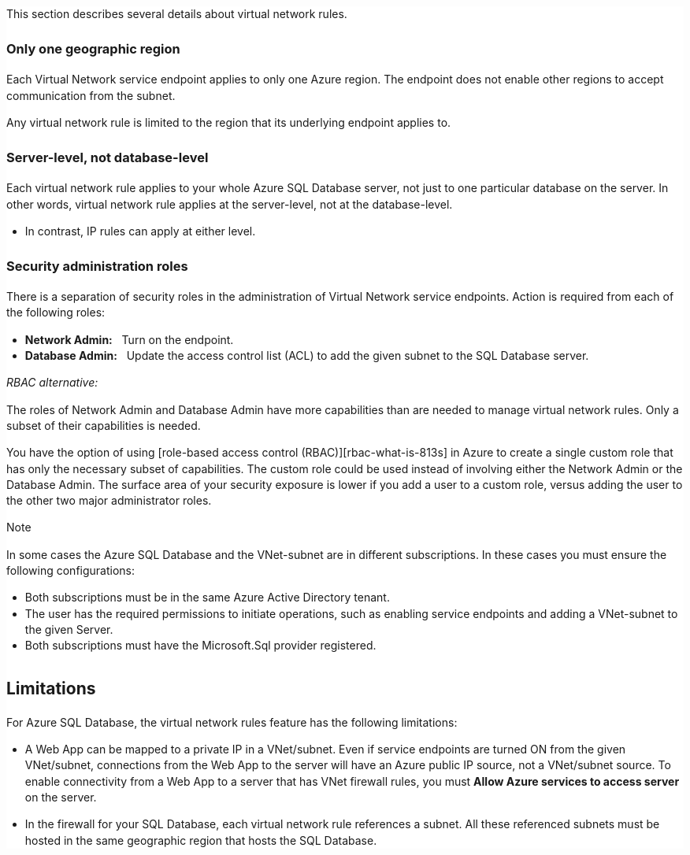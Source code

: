 This section describes several details about virtual network rules.

### Only one geographic region

Each Virtual Network service endpoint applies to only one Azure region. The endpoint does not enable other regions to accept communication from the subnet.

Any virtual network rule is limited to the region that its underlying endpoint applies to.

### Server-level, not database-level

Each virtual network rule applies to your whole Azure SQL Database server, not just to one particular database on the server. In other words, virtual network rule applies at the server-level, not at the database-level.

- In contrast, IP rules can apply at either level.

### Security administration roles

There is a separation of security roles in the administration of Virtual Network service endpoints. Action is required from each of the following roles:

- **Network Admin:** &nbsp; Turn on the endpoint.
- **Database Admin:** &nbsp; Update the access control list (ACL) to add the given subnet to the SQL Database server.

*RBAC alternative:*

The roles of Network Admin and Database Admin have more capabilities than are needed to manage virtual network rules. Only a subset of their capabilities is needed.

You have the option of using [role-based access control (RBAC)][rbac-what-is-813s] in Azure to create a single custom role that has only the necessary subset of capabilities. The custom role could be used instead of involving either the Network Admin or the Database Admin. The surface area of your security exposure is lower if you add a user to a custom role, versus adding the user to the other two major administrator roles.

> [!NOTE]
> In some cases the Azure SQL Database and the VNet-subnet are in different subscriptions. In these cases you must ensure the following configurations:
> - Both subscriptions must be in the same Azure Active Directory tenant.
> - The user has the required permissions to initiate operations, such as enabling service endpoints and adding a VNet-subnet to the given Server.
> - Both subscriptions must have the Microsoft.Sql provider registered.

## Limitations

For Azure SQL Database, the virtual network rules feature has the following limitations:

- A Web App can be mapped to a private IP in a VNet/subnet. Even if service endpoints are turned ON from the given VNet/subnet, connections from the Web App to the server will have an Azure public IP source, not a VNet/subnet source. To enable connectivity from a Web App to a server that has VNet firewall rules, you must **Allow Azure services to access server** on the server.

- In the firewall for your SQL Database, each virtual network rule references a subnet. All these referenced subnets must be hosted in the same geographic region that hosts the SQL Database.


[image-portal-firewall-vnet-add-existing-10-png]: media/sql-database-vnet-service-endpoint-rule-overview/portal-firewall-vnet-add-existing-10.png
[image-portal-firewall-create-update-vnet-rule-20-png]: media/sql-database-vnet-service-endpoint-rule-overview/portal-firewall-create-update-vnet-rule-20.png
[image-portal-firewall-vnet-result-rule-30-png]: media/sql-database-vnet-service-endpoint-rule-overview/portal-firewall-vnet-result-rule-30.png
[arm-deployment-model-568f]: ../azure-resource-manager/resource-manager-deployment-model.md
[expressroute-indexmd-744v]: ../expressroute/index.yml
[sql-db-firewall-rules-config-715d]: sql-database-firewall-configure.md
[sql-database-develop-error-messages-419g]: sql-database-develop-error-messages.md
[sql-db-vnet-service-endpoint-rule-powershell-md-52d]: sql-database-vnet-service-endpoint-rule-powershell.md
[sql-db-vnet-service-endpoint-rule-powershell-md-a-verify-subnet-is-endpoint-ps-100]: sql-database-vnet-service-endpoint-rule-powershell.md#a-verify-subnet-is-endpoint-ps-100
[vm-configure-private-ip-addresses-for-a-virtual-machine-using-the-azure-portal-321w]: ../virtual-network/virtual-networks-static-private-ip-arm-pportal.md
[vm-virtual-network-service-endpoints-overview-649d]: https://docs.microsoft.com/azure/virtual-network/virtual-network-service-endpoints-overview
[vpn-gateway-indexmd-608y]: ../vpn-gateway/index.yml
[http-azure-portal-link-ref-477t]: https://portal.azure.com/
[rest-api-virtual-network-rules-operations-862r]: https://docs.microsoft.com/rest/api/sql/virtualnetworkrules